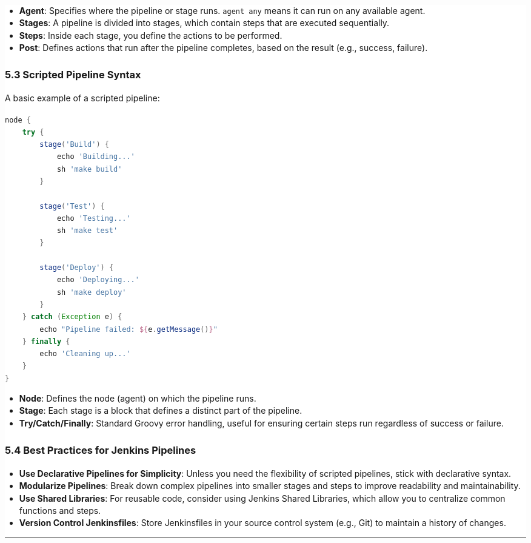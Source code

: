 - **Agent**: Specifies where the pipeline or stage runs. `agent any` means it can run on any available agent.
- **Stages**: A pipeline is divided into stages, which contain steps that are executed sequentially.
- **Steps**: Inside each stage, you define the actions to be performed.
- **Post**: Defines actions that run after the pipeline completes, based on the result (e.g., success, failure).

### **5.3 Scripted Pipeline Syntax**

A basic example of a scripted pipeline:

```groovy
node {
    try {
        stage('Build') {
            echo 'Building...'
            sh 'make build'
        }

        stage('Test') {
            echo 'Testing...'
            sh 'make test'
        }

        stage('Deploy') {
            echo 'Deploying...'
            sh 'make deploy'
        }
    } catch (Exception e) {
        echo "Pipeline failed: ${e.getMessage()}"
    } finally {
        echo 'Cleaning up...'
    }
}
```

- **Node**: Defines the node (agent) on which the pipeline runs.
- **Stage**: Each stage is a block that defines a distinct part of the pipeline.
- **Try/Catch/Finally**: Standard Groovy error handling, useful for ensuring certain steps run regardless of success or failure.

### **5.4 Best Practices for Jenkins Pipelines**

- **Use Declarative Pipelines for Simplicity**: Unless you need the flexibility of scripted pipelines, stick with declarative syntax.
- **Modularize Pipelines**: Break down complex pipelines into smaller stages and steps to improve readability and maintainability.
- **Use Shared Libraries**: For reusable code, consider using Jenkins Shared Libraries, which allow you to centralize common functions and steps.
- **Version Control Jenkinsfiles**: Store Jenkinsfiles in your source control system (e.g., Git) to maintain a history of changes.

---